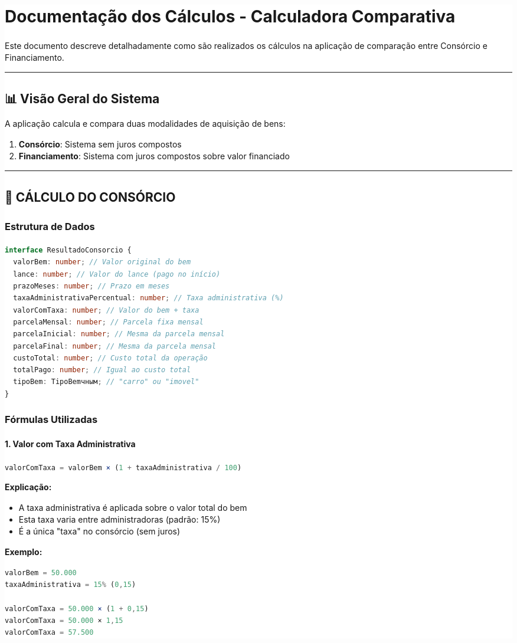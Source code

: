 # Documentação dos Cálculos - Calculadora Comparativa

Este documento descreve detalhadamente como são realizados os cálculos na aplicação de comparação entre Consórcio e Financiamento.

---

## 📊 Visão Geral do Sistema

A aplicação calcula e compara duas modalidades de aquisição de bens:

1. **Consórcio**: Sistema sem juros compostos
2. **Financiamento**: Sistema com juros compostos sobre valor financiado

---

## 🌱 CÁLCULO DO CONSÓRCIO

### Estrutura de Dados

```typescript
interface ResultadoConsorcio {
  valorBem: number; // Valor original do bem
  lance: number; // Valor do lance (pago no início)
  prazoMeses: number; // Prazo em meses
  taxaAdministrativaPercentual: number; // Taxa administrativa (%)
  valorComTaxa: number; // Valor do bem + taxa
  parcelaMensal: number; // Parcela fixa mensal
  parcelaInicial: number; // Mesma da parcela mensal
  parcelaFinal: number; // Mesma da parcela mensal
  custoTotal: number; // Custo total da operação
  totalPago: number; // Igual ao custo total
  tipoBem: TipoBemчным; // "carro" ou "imovel"
}
```

### Fórmulas Utilizadas

#### 1. Valor com Taxa Administrativa

```javascript
valorComTaxa = valorBem × (1 + taxaAdministrativa / 100)
```

**Explicação:**

- A taxa administrativa é aplicada sobre o valor total do bem
- Esta taxa varia entre administradoras (padrão: 15%)
- É a única "taxa" no consórcio (sem juros)

**Exemplo:**

```javascript
valorBem = 50.000
taxaAdministrativa = 15% (0,15)

valorComTaxa = 50.000 × (1 + 0,15)
valorComTaxa = 50.000 × 1,15
valorComTaxa = 57.500
```
